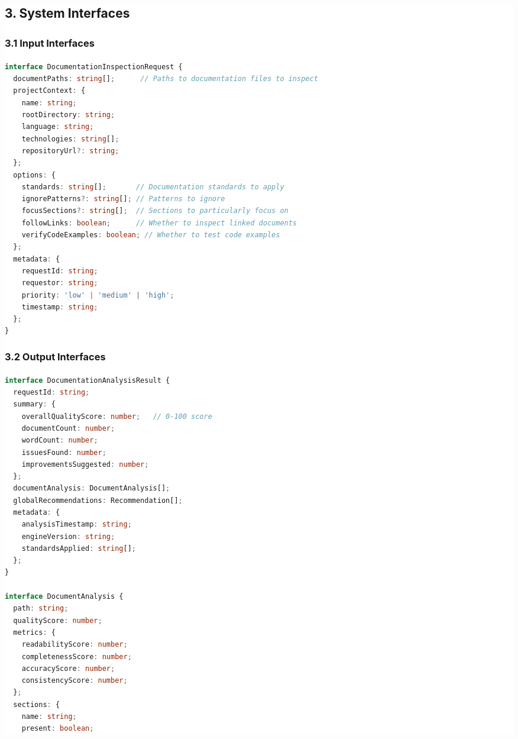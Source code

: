 ## 3. System Interfaces

### 3.1 Input Interfaces

```typescript
interface DocumentationInspectionRequest {
  documentPaths: string[];      // Paths to documentation files to inspect
  projectContext: {
    name: string;
    rootDirectory: string;
    language: string;
    technologies: string[];
    repositoryUrl?: string;
  };
  options: {
    standards: string[];       // Documentation standards to apply
    ignorePatterns?: string[]; // Patterns to ignore
    focusSections?: string[];  // Sections to particularly focus on
    followLinks: boolean;      // Whether to inspect linked documents
    verifyCodeExamples: boolean; // Whether to test code examples
  };
  metadata: {
    requestId: string;
    requestor: string;
    priority: 'low' | 'medium' | 'high';
    timestamp: string;
  };
}
```

### 3.2 Output Interfaces

```typescript
interface DocumentationAnalysisResult {
  requestId: string;
  summary: {
    overallQualityScore: number;   // 0-100 score
    documentCount: number;
    wordCount: number;
    issuesFound: number;
    improvementsSuggested: number;
  };
  documentAnalysis: DocumentAnalysis[];
  globalRecommendations: Recommendation[];
  metadata: {
    analysisTimestamp: string;
    engineVersion: string;
    standardsApplied: string[];
  };
}

interface DocumentAnalysis {
  path: string;
  qualityScore: number;
  metrics: {
    readabilityScore: number;
    completenessScore: number;
    accuracyScore: number;
    consistencyScore: number;
  };
  sections: {
    name: string;
    present: boolean;
```